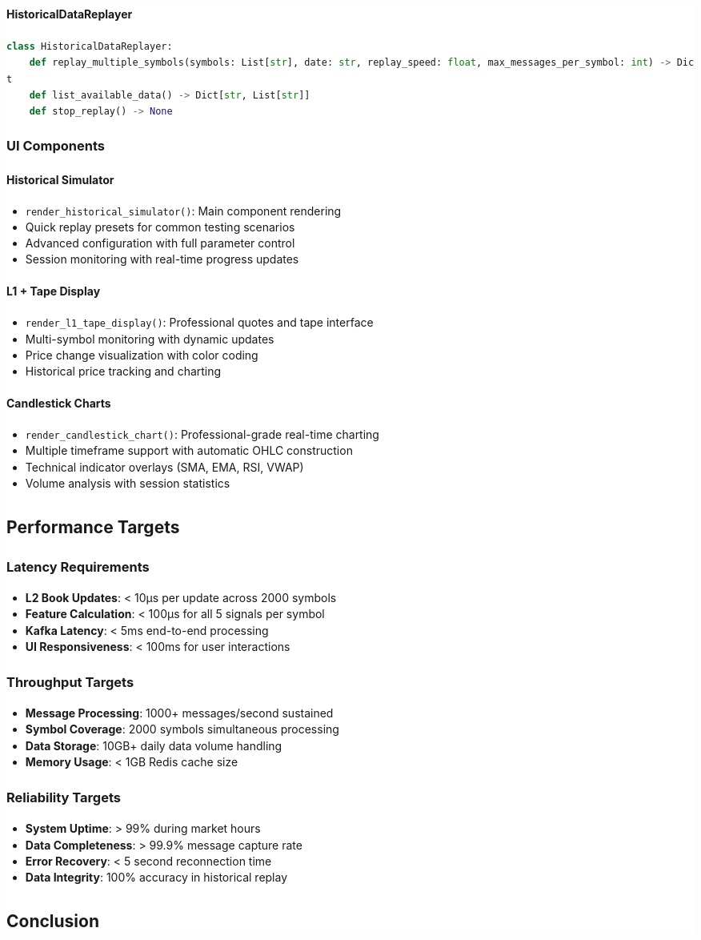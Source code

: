 #### HistoricalDataReplayer
```python
class HistoricalDataReplayer:
    def replay_multiple_symbols(symbols: List[str], date: str, replay_speed: float, max_messages_per_symbol: int) -> Dict
    def list_available_data() -> Dict[str, List[str]]
    def stop_replay() -> None
```

### UI Components

#### Historical Simulator
- `render_historical_simulator()`: Main component rendering
- Quick replay presets for common testing scenarios
- Advanced configuration with full parameter control
- Session monitoring with real-time progress updates

#### L1 + Tape Display
- `render_l1_tape_display()`: Professional quotes and tape interface
- Multi-symbol monitoring with dynamic updates
- Price change visualization with color coding
- Historical price tracking and charting

#### Candlestick Charts
- `render_candlestick_chart()`: Professional-grade real-time charting
- Multiple timeframe support with automatic OHLC construction
- Technical indicator overlays (SMA, EMA, RSI, VWAP)
- Volume analysis with session statistics

## Performance Targets

### Latency Requirements
- **L2 Book Updates**: < 10μs per update across 2000 symbols
- **Feature Calculation**: < 100μs for all 5 signals per symbol
- **Kafka Latency**: < 5ms end-to-end processing
- **UI Responsiveness**: < 100ms for user interactions

### Throughput Targets
- **Message Processing**: 1000+ messages/second sustained
- **Symbol Coverage**: 2000 symbols simultaneous processing
- **Data Storage**: 10GB+ daily data volume handling
- **Memory Usage**: < 1GB Redis cache size

### Reliability Targets
- **System Uptime**: > 99% during market hours
- **Data Completeness**: > 99.9% message capture rate
- **Error Recovery**: < 5 second reconnection time
- **Data Integrity**: 100% accuracy in historical replay

## Conclusion
